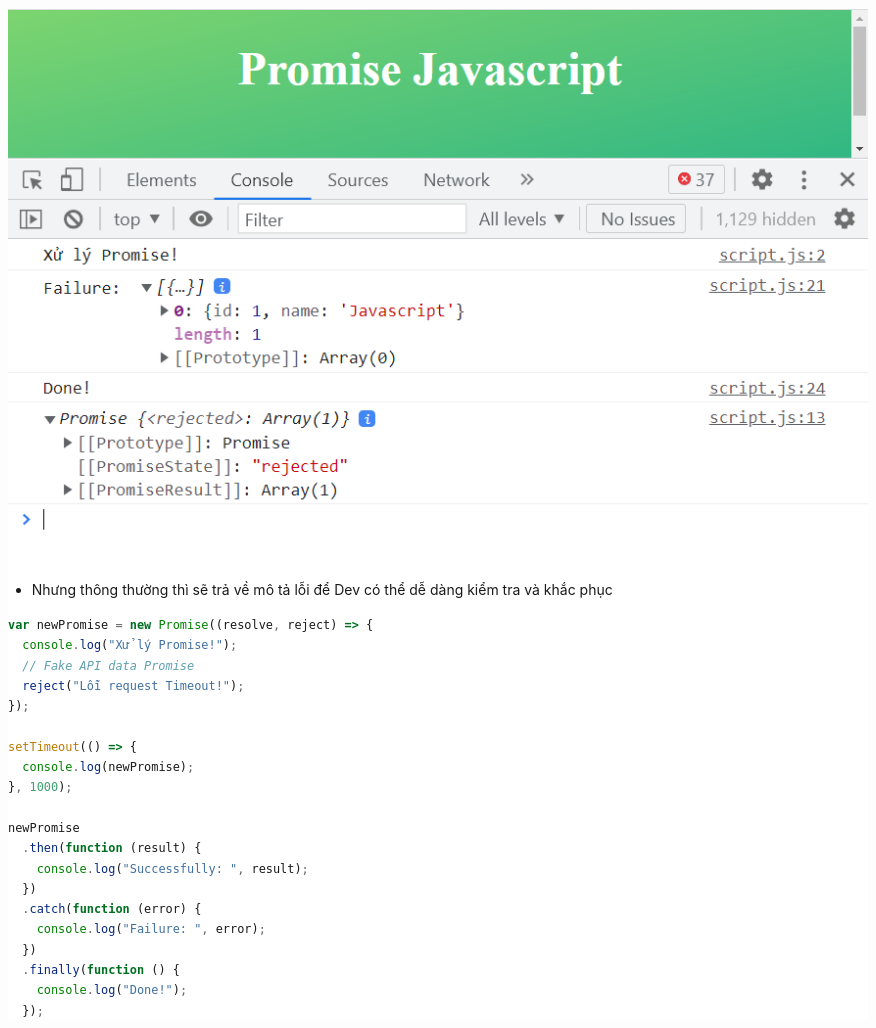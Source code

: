 ![Ví dụ Reject](Javascript/f8.javascrip.basic/detail/phan05-090/images/012.png 'Reject')
- Nhưng thông thường thì sẽ trả về mô tả lỗi để Dev có thể dễ dàng kiểm tra và khắc phục

```js
var newPromise = new Promise((resolve, reject) => {
  console.log("Xử lý Promise!");
  // Fake API data Promise
  reject("Lỗi request Timeout!");
});

setTimeout(() => {
  console.log(newPromise);
}, 1000);

newPromise
  .then(function (result) {
    console.log("Successfully: ", result);
  })
  .catch(function (error) {
    console.log("Failure: ", error);
  })
  .finally(function () {
    console.log("Done!");
  });
```
